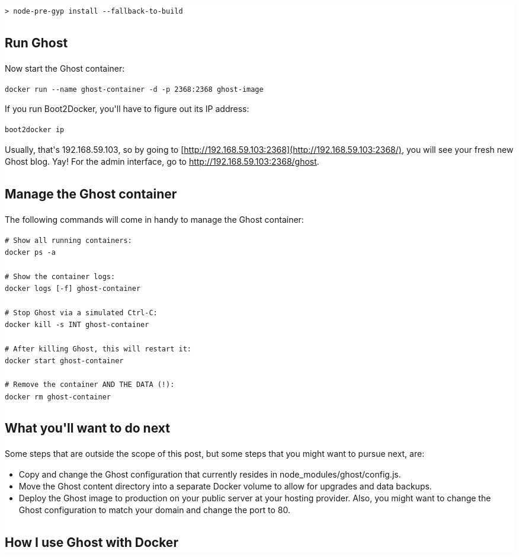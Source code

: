 ```
> node-pre-gyp install --fallback-to-build
```

## Run Ghost

Now start the Ghost container:

```
docker run --name ghost-container -d -p 2368:2368 ghost-image
```

If you run Boot2Docker, you'll have to figure out its IP address:

```
boot2docker ip
```

Usually, that's 192.168.59.103, so by going to [http://192.168.59.103:2368](http://192.168.59.103:2368/), you will see your fresh new Ghost blog. Yay! For the admin interface, go to <http://192.168.59.103:2368/ghost>.

## Manage the Ghost container

The following commands will come in handy to manage the Ghost container:

```
# Show all running containers:
docker ps -a

# Show the container logs:
docker logs [-f] ghost-container

# Stop Ghost via a simulated Ctrl-C:
docker kill -s INT ghost-container

# After killing Ghost, this will restart it:
docker start ghost-container

# Remove the container AND THE DATA (!):
docker rm ghost-container
```

## What you'll want to do next

Some steps that are outside the scope of this post, but some steps that you might want to pursue next, are:

- Copy and change the Ghost configuration that currently resides in node_modules/ghost/config.js.
- Move the Ghost content directory into a separate Docker volume to allow for upgrades and data backups.
- Deploy the Ghost image to production on your public server at your hosting provider. Also, you might want to change the Ghost configuration to match your domain and change the port to 80.

## How I use Ghost with Docker
